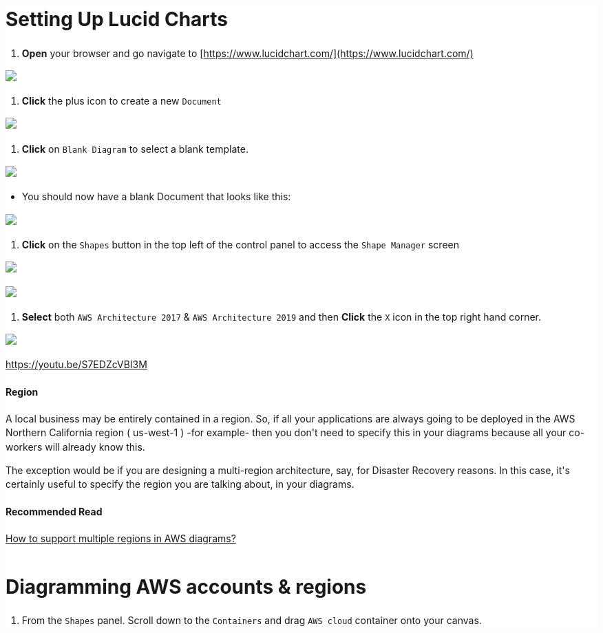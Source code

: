 # Setting Up Lucid Charts

1. **Open** your browser and go navigate to [https://www.lucidchart.com/](https://www.lucidchart.com/)

![](https://video.udacity-data.com/topher/2019/May/5cefbd56_screen-shot-2019-05-30-at-12.57.16-pm/screen-shot-2019-05-30-at-12.57.16-pm.png)

1. **Click** the plus icon to create a new `Document`

![](https://video.udacity-data.com/topher/2019/May/5cefbd98_screen-shot-2019-05-30-at-12.58.03-pm/screen-shot-2019-05-30-at-12.58.03-pm.png)

1. **Click** on `Blank Diagram` to select a blank template.

![](https://video.udacity-data.com/topher/2019/May/5cefbeab_screen-shot-2019-05-30-at-12.58.09-pm/screen-shot-2019-05-30-at-12.58.09-pm.png)

* You should now have a blank Document that looks like this:

![](https://video.udacity-data.com/topher/2019/May/5cefc264_screen-shot-2019-05-30-at-12.58.23-pm/screen-shot-2019-05-30-at-12.58.23-pm.png)

1. **Click** on the `Shapes` button in the top left of the control panel to access the `Shape Manager` screen

![](https://video.udacity-data.com/topher/2019/May/5cefc28d_screen-shot-2019-05-30-at-12.58.51-pm/screen-shot-2019-05-30-at-12.58.51-pm.png)

![](https://video.udacity-data.com/topher/2019/May/5cefc3f6_screen-shot-2019-05-30-at-12.58.59-pm/screen-shot-2019-05-30-at-12.58.59-pm.png)

1. **Select** both `AWS Architecture 2017` & `AWS Architecture 2019` and then **Click** the `X` icon in the top right hand corner.

![](https://video.udacity-data.com/topher/2019/May/5cefc414_screen-shot-2019-05-30-at-12.59.08-pm/screen-shot-2019-05-30-at-12.59.08-pm.png)


https://youtu.be/S7EDZcVBI3M


#### Region

A local business may be entirely contained in a region. So, if all your applications are always going to be deployed in the AWS Northern California region ( us-west-1 ) -for example- then you don't need to specify this in your diagrams because all your co-workers will already know this.

The exception would be if you are designing a multi-region architecture, say, for Disaster Recovery reasons. In this case, it's certainly useful to specify the region you are talking about, in your diagrams.

#### Recommended Read

[How to support multiple regions in AWS diagrams?](https://aws.amazon.com/answers/networking/aws-multiple-region-multi-vpc-connectivity/)


# Diagramming AWS accounts & regions

1. From the `Shapes` panel. Scroll down to the `Containers` and drag `AWS cloud` container onto your canvas.

